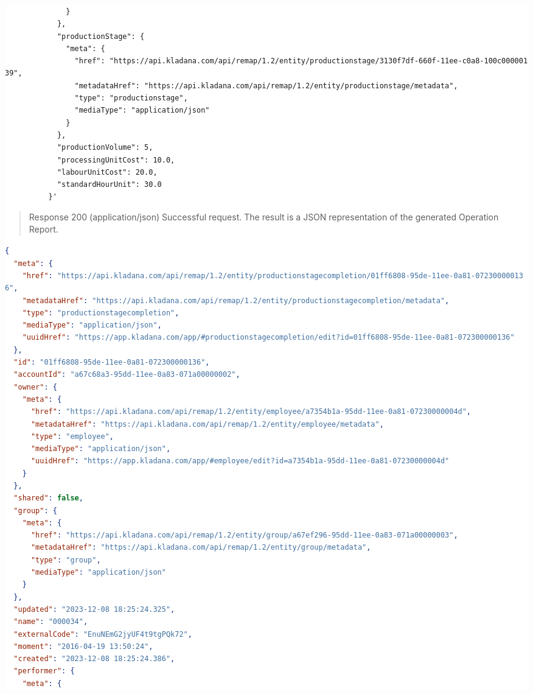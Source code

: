 ```shell
              }
            },      
            "productionStage": {
              "meta": {
                "href": "https://api.kladana.com/api/remap/1.2/entity/productionstage/3130f7df-660f-11ee-c0a8-100c00000139",
                "metadataHref": "https://api.kladana.com/api/remap/1.2/entity/productionstage/metadata",
                "type": "productionstage",
                "mediaType": "application/json"
              }
            },
            "productionVolume": 5,
            "processingUnitCost": 10.0,
            "labourUnitCost": 20.0,
            "standardHourUnit": 30.0
          }'  
```

> Response 200 (application/json)
Successful request. The result is a JSON representation of the generated Operation Report.

```json
{
  "meta": {
    "href": "https://api.kladana.com/api/remap/1.2/entity/productionstagecompletion/01ff6808-95de-11ee-0a81-072300000136",
    "metadataHref": "https://api.kladana.com/api/remap/1.2/entity/productionstagecompletion/metadata",
    "type": "productionstagecompletion",
    "mediaType": "application/json",
    "uuidHref": "https://app.kladana.com/app/#productionstagecompletion/edit?id=01ff6808-95de-11ee-0a81-072300000136"
  },
  "id": "01ff6808-95de-11ee-0a81-072300000136",
  "accountId": "a67c68a3-95dd-11ee-0a83-071a00000002",
  "owner": {
    "meta": {
      "href": "https://api.kladana.com/api/remap/1.2/entity/employee/a7354b1a-95dd-11ee-0a81-07230000004d",
      "metadataHref": "https://api.kladana.com/api/remap/1.2/entity/employee/metadata",
      "type": "employee",
      "mediaType": "application/json",
      "uuidHref": "https://app.kladana.com/app/#employee/edit?id=a7354b1a-95dd-11ee-0a81-07230000004d"
    }
  },
  "shared": false,
  "group": {
    "meta": {
      "href": "https://api.kladana.com/api/remap/1.2/entity/group/a67ef296-95dd-11ee-0a83-071a00000003",
      "metadataHref": "https://api.kladana.com/api/remap/1.2/entity/group/metadata",
      "type": "group",
      "mediaType": "application/json"
    }
  },
  "updated": "2023-12-08 18:25:24.325",
  "name": "000034",
  "externalCode": "EnuNEmG2jyUF4t9tgPQk72",
  "moment": "2016-04-19 13:50:24",
  "created": "2023-12-08 18:25:24.386",
  "performer": {
    "meta": {
```